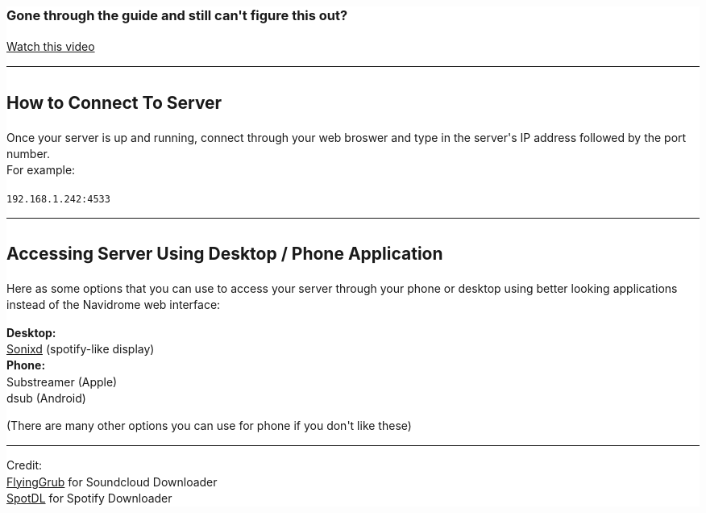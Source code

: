 ### Gone through the guide and still can't figure this out?
[Watch this video](https://www.youtube.com/watch?v=RSIvuyLDuvk)

---

## How to Connect To Server
Once your server is up and running, connect through your web broswer and type in the server's IP address followed by the port number. <br>
For example: 
```
192.168.1.242:4533
```
---

## Accessing Server Using Desktop / Phone Application
Here as some options that you can use to access your server through your phone or desktop using better looking applications instead of the Navidrome web interface: 

**Desktop:**<br>
[Sonixd](https://github.com/jeffvli/sonixd) (spotify-like display)<br>
**Phone:**<br>
Substreamer (Apple) <br>
dsub (Android) <br>

(There are many other options you can use for phone if you don't like these)

---

Credit:<br>
[FlyingGrub](https://github.com/flyingrub/) for Soundcloud Downloader<br>
[SpotDL](https://github.com/spotDL) for Spotify Downloader
